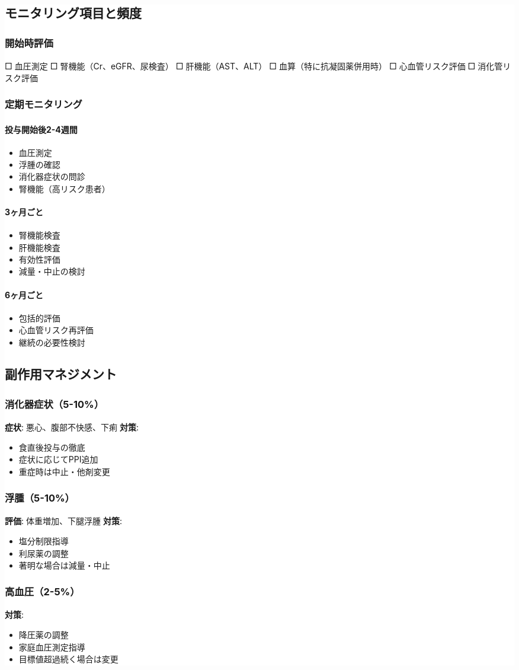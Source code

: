 ## モニタリング項目と頻度

### 開始時評価
□ 血圧測定
□ 腎機能（Cr、eGFR、尿検査）
□ 肝機能（AST、ALT）
□ 血算（特に抗凝固薬併用時）
□ 心血管リスク評価
□ 消化管リスク評価

### 定期モニタリング

#### 投与開始後2-4週間
- 血圧測定
- 浮腫の確認
- 消化器症状の問診
- 腎機能（高リスク患者）

#### 3ヶ月ごと
- 腎機能検査
- 肝機能検査
- 有効性評価
- 減量・中止の検討

#### 6ヶ月ごと
- 包括的評価
- 心血管リスク再評価
- 継続の必要性検討

## 副作用マネジメント

### 消化器症状（5-10%）
**症状**: 悪心、腹部不快感、下痢
**対策**:
- 食直後投与の徹底
- 症状に応じてPPI追加
- 重症時は中止・他剤変更

### 浮腫（5-10%）
**評価**: 体重増加、下腿浮腫
**対策**:
- 塩分制限指導
- 利尿薬の調整
- 著明な場合は減量・中止

### 高血圧（2-5%）
**対策**:
- 降圧薬の調整
- 家庭血圧測定指導
- 目標値超過続く場合は変更
